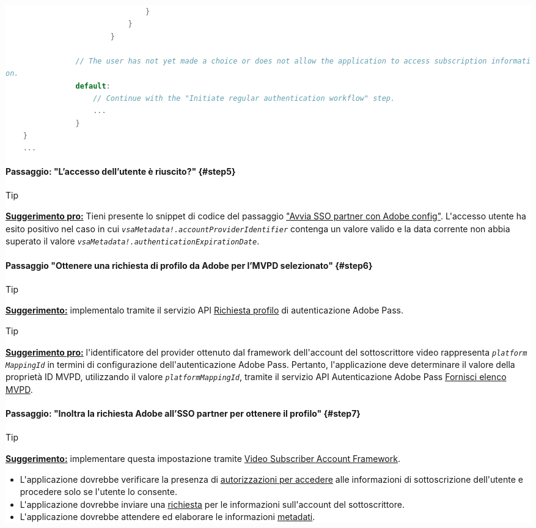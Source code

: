 ```swift
                                }
                            }
                        }
            
                // The user has not yet made a choice or does not allow the application to access subscription information.
                default:
                    // Continue with the "Initiate regular authentication workflow" step.
                    ...
                }
    }
    ...
```

#### Passaggio: &quot;L’accesso dell’utente è riuscito?&quot; {#step5}

>[!TIP]
>
> **<u>Suggerimento pro:</u>** Tieni presente lo snippet di codice del passaggio [&quot;Avvia SSO partner con Adobe config&quot;](#step4). L&#39;accesso utente ha esito positivo nel caso in cui *`vsaMetadata!.accountProviderIdentifier`* contenga un valore valido e la data corrente non abbia superato il valore *`vsaMetadata!.authenticationExpirationDate`*.

#### Passaggio &quot;Ottenere una richiesta di profilo da Adobe per l’MVPD selezionato&quot; {#step6}

>[!TIP]
>
> **<u>Suggerimento:</u>** implementalo tramite il servizio API [Richiesta profilo](/help/authentication/integration-guide-programmers/legacy/rest-api-v1/apis/retrieve-profilerequest.md) di autenticazione Adobe Pass.

>[!TIP]
>
> **<u>Suggerimento pro:</u>** l&#39;identificatore del provider ottenuto dal framework dell&#39;account del sottoscrittore video rappresenta *`platformMappingId`* in termini di configurazione dell&#39;autenticazione Adobe Pass. Pertanto, l&#39;applicazione deve determinare il valore della proprietà ID MVPD, utilizzando il valore *`platformMappingId`*, tramite il servizio API Autenticazione Adobe Pass [Fornisci elenco MVPD](/help/authentication/integration-guide-programmers/legacy/rest-api-v1/apis/provide-mvpd-list.md).

#### Passaggio: &quot;Inoltra la richiesta Adobe all’SSO partner per ottenere il profilo&quot; {#step7}

>[!TIP]
>
> **<u>Suggerimento:</u>** implementare questa impostazione tramite [Video Subscriber Account Framework](https://developer.apple.com/documentation/videosubscriberaccount).


* L&#39;applicazione dovrebbe verificare la presenza di [autorizzazioni per accedere](https://developer.apple.com/documentation/videosubscriberaccount/vsaccountmanager/1949763-checkaccessstatus) alle informazioni di sottoscrizione dell&#39;utente e procedere solo se l&#39;utente lo consente.
* L&#39;applicazione dovrebbe inviare una [richiesta](https://developer.apple.com/documentation/videosubscriberaccount/vsaccountmetadatarequest) per le informazioni sull&#39;account del sottoscrittore.
* L&#39;applicazione dovrebbe attendere ed elaborare le informazioni [metadati](https://developer.apple.com/documentation/videosubscriberaccount/vsaccountmetadata).
